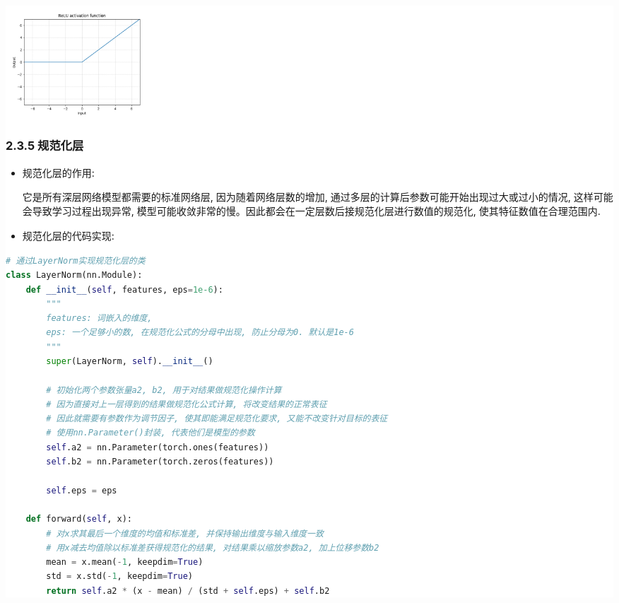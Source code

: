 <img src="2.Transformer%20%E6%9E%B6%E6%9E%84%E8%A7%A3%E6%9E%90.assets/ReLU.png" alt="ReLU" style="zoom: 33%;" />

### 2.3.5 规范化层

- 规范化层的作用:

    它是所有深层网络模型都需要的标准网络层, 因为随着网络层数的增加, 通过多层的计算后参数可能开始出现过大或过小的情况, 这样可能会导致学习过程出现异常, 模型可能收敛非常的慢。因此都会在一定层数后接规范化层进行数值的规范化, 使其特征数值在合理范围内.

- 规范化层的代码实现:

```python
# 通过LayerNorm实现规范化层的类
class LayerNorm(nn.Module):
    def __init__(self, features, eps=1e-6):
        """
        features: 词嵌入的维度,
        eps: 一个足够小的数, 在规范化公式的分母中出现, 防止分母为0. 默认是1e-6
        """
        super(LayerNorm, self).__init__()

        # 初始化两个参数张量a2, b2, 用于对结果做规范化操作计算 
        # 因为直接对上一层得到的结果做规范化公式计算, 将改变结果的正常表征
        # 因此就需要有参数作为调节因子, 使其即能满足规范化要求, 又能不改变针对目标的表征
        # 使用nn.Parameter()封装, 代表他们是模型的参数
        self.a2 = nn.Parameter(torch.ones(features))
        self.b2 = nn.Parameter(torch.zeros(features))

        self.eps = eps

    def forward(self, x):
        # 对x求其最后一个维度的均值和标准差, 并保持输出维度与输入维度一致
        # 用x减去均值除以标准差获得规范化的结果, 对结果乘以缩放参数a2, 加上位移参数b2
        mean = x.mean(-1, keepdim=True)
        std = x.std(-1, keepdim=True)
        return self.a2 * (x - mean) / (std + self.eps) + self.b2
```
